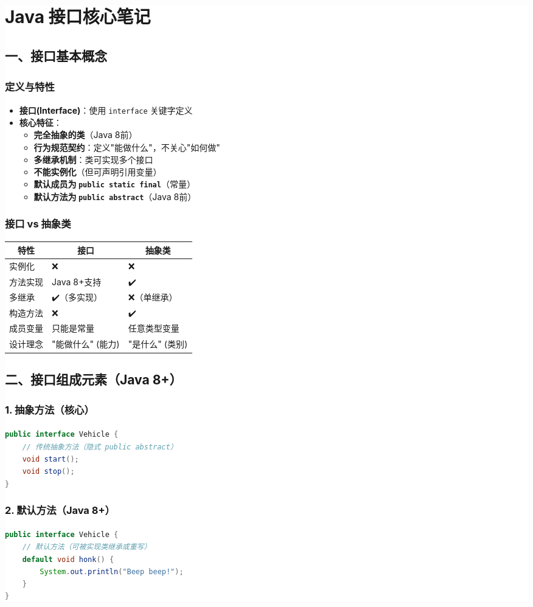 # Java 接口核心笔记

## 一、接口基本概念

### 定义与特性
- **接口(Interface)**：使用 `interface` 关键字定义
- **核心特征**：
  - **完全抽象的类**（Java 8前）
  - **行为规范契约**：定义"能做什么"，不关心"如何做"
  - **多继承机制**：类可实现多个接口
  - **不能实例化**（但可声明引用变量）
  - **默认成员为 `public static final`**（常量）
  - **默认方法为 `public abstract`**（Java 8前）

### 接口 vs 抽象类
| 特性                | 接口                     | 抽象类                 |
|---------------------|--------------------------|------------------------|
| 实例化              | ❌                       | ❌                     |
| 方法实现            | Java 8+支持              | ✔️                     |
| 多继承              | ✔️（多实现）             | ❌（单继承）           |
| 构造方法            | ❌                       | ✔️                     |
| 成员变量            | 只能是常量               | 任意类型变量           |
| 设计理念            | "能做什么" (能力)        | "是什么" (类别)       |

## 二、接口组成元素（Java 8+）

### 1. 抽象方法（核心）
```java
public interface Vehicle {
    // 传统抽象方法（隐式 public abstract）
    void start();
    void stop();
}
```

### 2. 默认方法（Java 8+）
```java
public interface Vehicle {
    // 默认方法（可被实现类继承或重写）
    default void honk() {
        System.out.println("Beep beep!");
    }
}
```
